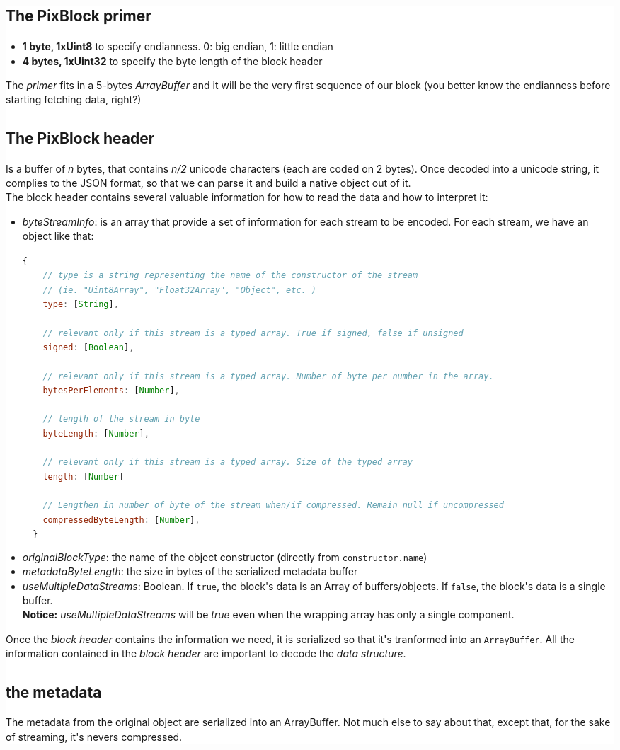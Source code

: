 ## The PixBlock primer
- **1 byte, 1xUint8** to specify endianness. 0: big endian, 1: little endian
- **4 bytes, 1xUint32** to specify the byte length of the block header

The *primer* fits in a 5-bytes *ArrayBuffer* and it will be the very first sequence of our block (you better know the endianness before starting fetching data, right?)

## The PixBlock header
Is a buffer of *n* bytes, that contains *n/2* unicode characters (each are coded on 2 bytes). Once decoded into a unicode string, it complies to the JSON format, so that we can parse it and build a native object out of it.  
The block header contains several valuable information for how to read the data and how to interpret it:
- *byteStreamInfo*: is an array that provide a set of information for each stream to be encoded. For each stream, we have an object like that:
  ```javascript
  {
      // type is a string representing the name of the constructor of the stream
      // (ie. "Uint8Array", "Float32Array", "Object", etc. )
      type: [String],

      // relevant only if this stream is a typed array. True if signed, false if unsigned
      signed: [Boolean],

      // relevant only if this stream is a typed array. Number of byte per number in the array.
      bytesPerElements: [Number],

      // length of the stream in byte
      byteLength: [Number],

      // relevant only if this stream is a typed array. Size of the typed array
      length: [Number]

      // Lengthen in number of byte of the stream when/if compressed. Remain null if uncompressed
      compressedByteLength: [Number],
    }
  ```
- *originalBlockType*: the name of the object constructor (directly from `constructor.name`)
- *metadataByteLength*: the size in bytes of the serialized metadata buffer
- *useMultipleDataStreams*: Boolean. If `true`, the block's data is an Array of buffers/objects. If `false`, the block's data is a single buffer.  
 **Notice:** *useMultipleDataStreams* will be *true* even when the wrapping array has only a single component.

Once the *block header* contains the information we need, it is serialized so that it's tranformed into an `ArrayBuffer`.
All the information contained in the *block header* are important to decode the *data structure*.

## the metadata
The metadata from the original object are serialized into an ArrayBuffer. Not much else to say about that, except that, for the sake of streaming, it's nevers compressed.

